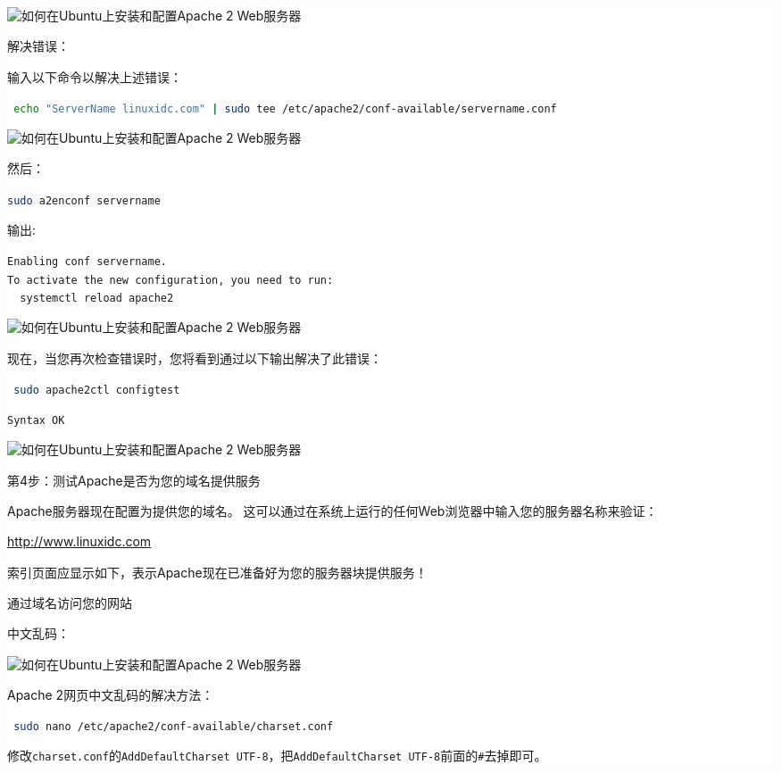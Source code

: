 ![如何在Ubuntu上安装和配置Apache 2 Web服务器](https://www.linuxidc.com/upload/2018_11/18112520161214.png)

解决错误：

输入以下命令以解决上述错误：

```bash
 echo "ServerName linuxidc.com" | sudo tee /etc/apache2/conf-available/servername.conf
```

![如何在Ubuntu上安装和配置Apache 2 Web服务器](https://www.linuxidc.com/upload/2018_11/18112520181274.png)

然后：

```bash
sudo a2enconf servername
```

输出:

```bash
Enabling conf servername.
To activate the new configuration, you need to run:
  systemctl reload apache2
```



![如何在Ubuntu上安装和配置Apache 2 Web服务器](https://www.linuxidc.com/upload/2018_11/18112520186388.png)

现在，当您再次检查错误时，您将看到通过以下输出解决了此错误：

```bash
 sudo apache2ctl configtest
```

`Syntax OK`

![如何在Ubuntu上安装和配置Apache 2 Web服务器](https://www.linuxidc.com/upload/2018_11/18112520189313.png)

第4步：测试Apache是否为您的域名提供服务

Apache服务器现在配置为提供您的域名。 这可以通过在系统上运行的任何Web浏览器中输入您的服务器名称来验证：

http://www.linuxidc.com

索引页面应显示如下，表示Apache现在已准备好为您的服务器块提供服务！

通过域名访问您的网站

中文乱码：

![如何在Ubuntu上安装和配置Apache 2 Web服务器](https://www.linuxidc.com/upload/2018_11/18112521174991.png)

Apache 2网页中文乱码的解决方法：

```bash
 sudo nano /etc/apache2/conf-available/charset.conf
```

修改`charset.conf`的`AddDefaultCharset UTF-8`，把`AddDefaultCharset UTF-8`前面的`#`去掉即可。

